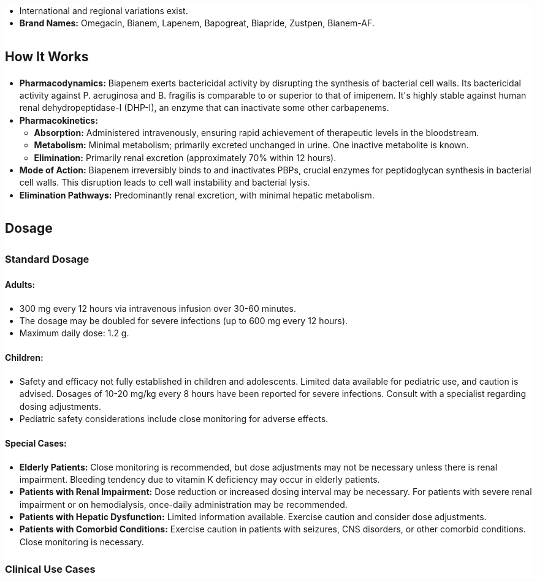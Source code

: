 - International and regional variations exist.
- **Brand Names:** Omegacin, Bianem, Lapenem, Bapogreat, Biapride, Zustpen, Bianem-AF.

## **How It Works**

- **Pharmacodynamics:** Biapenem exerts bactericidal activity by disrupting the synthesis of bacterial cell walls. Its bactericidal activity against P. aeruginosa and B. fragilis is comparable to or superior to that of imipenem. It's highly stable against human renal dehydropeptidase-I (DHP-I), an enzyme that can inactivate some other carbapenems.
- **Pharmacokinetics:**
    - **Absorption:** Administered intravenously, ensuring rapid achievement of therapeutic levels in the bloodstream.
    - **Metabolism:** Minimal metabolism; primarily excreted unchanged in urine. One inactive metabolite is known.
    - **Elimination:** Primarily renal excretion (approximately 70% within 12 hours).
- **Mode of Action:** Biapenem irreversibly binds to and inactivates PBPs, crucial enzymes for peptidoglycan synthesis in bacterial cell walls. This disruption leads to cell wall instability and bacterial lysis.
- **Elimination Pathways:** Predominantly renal excretion, with minimal hepatic metabolism.

## **Dosage**

### **Standard Dosage**

#### **Adults:**

- 300 mg every 12 hours via intravenous infusion over 30-60 minutes.
- The dosage may be doubled for severe infections (up to 600 mg every 12 hours).
- Maximum daily dose: 1.2 g.

#### **Children:**

- Safety and efficacy not fully established in children and adolescents. Limited data available for pediatric use, and caution is advised. Dosages of 10-20 mg/kg every 8 hours have been reported for severe infections. Consult with a specialist regarding dosing adjustments.
- Pediatric safety considerations include close monitoring for adverse effects.

#### **Special Cases:**

- **Elderly Patients:** Close monitoring is recommended, but dose adjustments may not be necessary unless there is renal impairment.  Bleeding tendency due to vitamin K deficiency may occur in elderly patients.
- **Patients with Renal Impairment:**  Dose reduction or increased dosing interval may be necessary. For patients with severe renal impairment or on hemodialysis, once-daily administration may be recommended.
- **Patients with Hepatic Dysfunction:** Limited information available. Exercise caution and consider dose adjustments.
- **Patients with Comorbid Conditions:**  Exercise caution in patients with seizures, CNS disorders, or other comorbid conditions. Close monitoring is necessary.

### **Clinical Use Cases**
